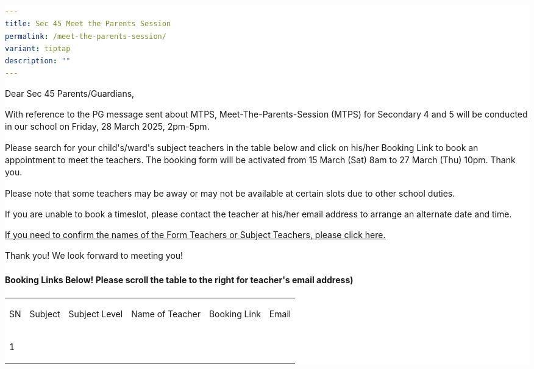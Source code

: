 ```yaml
---
title: Sec 45 Meet the Parents Session
permalink: /meet-the-parents-session/
variant: tiptap
description: ""
---
```

<p>Dear Sec 45 Parents/Guardians,</p>
<p>With reference to the PG message sent about MTPS, Meet-The-Parents-Session
(MTPS) for Secondary 4 and 5 will be conducted in our school on Friday,
28 March 2025, 2pm-5pm.</p>
<p>Please search for your child's/ward's subject teachers in the table below
and click on his/her Booking Link to book an appointment to meet the teachers.
The booking form will be activated from 15 March (Sat) 8am to 27 March
(Thu) 10pm. Thank you.</p>
<p>Please note that some teachers may be away or may not be available at
certain slots due to other school duties.</p>
<p>If you are unable to book a timeslot, please contact the teacher at his/her
email address to arrange an alternate date and time.</p>
<p><a href="/files/Annex_List_of_Sec_4_FTs_and_Subject_Teachers_2025__Sem1_.pdf" rel="noopener noreferrer nofollow" target="_blank">If you need to confirm the names of the Form Teachers or Subject Teachers, please click here.</a>
</p>
<p>Thank you! We look forward to meeting you!</p>
<p></p>
<h4>Booking Links Below! Please scroll the table to the right for teacher's email address)</h4>
<p></p>
<table style="minWidth: 150px">
<colgroup>
<col>
<col>
<col>
<col>
<col>
<col>
</colgroup>
<tbody>
<tr>
<td rowspan="1" colspan="1">
<p>SN</p>
</td>
<td rowspan="1" colspan="1">
<p>Subject</p>
</td>
<td rowspan="1" colspan="1">
<p>Subject Level</p>
</td>
<td rowspan="1" colspan="1">
<p>Name of Teacher</p>
</td>
<td rowspan="1" colspan="1">
<p>Booking Link</p>
</td>
<td rowspan="1" colspan="1">
<p>Email</p>
</td>
</tr>
<tr>
<td rowspan="1" colspan="1">
<p>1</p>
</td>
<td rowspan="1" colspan="1">